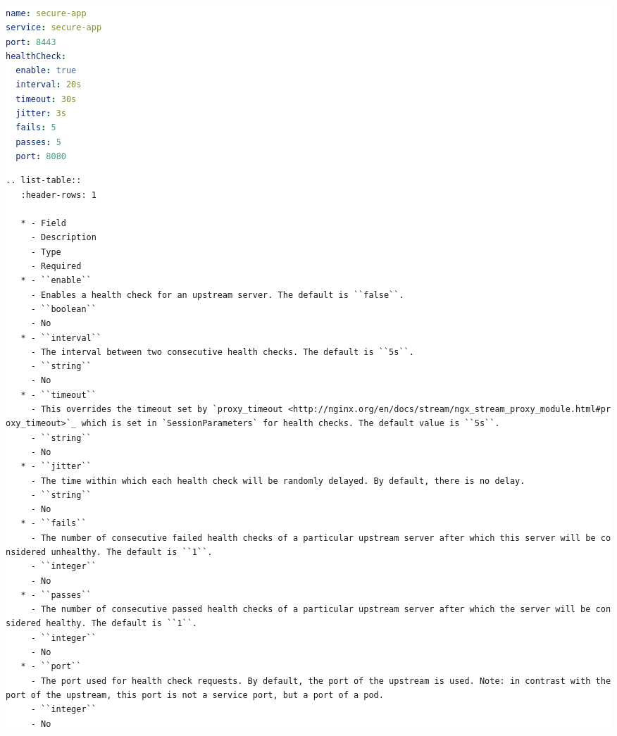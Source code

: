 ```yaml
name: secure-app 
service: secure-app
port: 8443
healthCheck:
  enable: true
  interval: 20s
  timeout: 30s
  jitter: 3s
  fails: 5
  passes: 5
  port: 8080

```

```eval_rst
.. list-table::
   :header-rows: 1

   * - Field
     - Description
     - Type
     - Required
   * - ``enable``
     - Enables a health check for an upstream server. The default is ``false``.
     - ``boolean``
     - No
   * - ``interval``
     - The interval between two consecutive health checks. The default is ``5s``.
     - ``string``
     - No
   * - ``timeout``
     - This overrides the timeout set by `proxy_timeout <http://nginx.org/en/docs/stream/ngx_stream_proxy_module.html#proxy_timeout>`_ which is set in `SessionParameters` for health checks. The default value is ``5s``.
     - ``string``
     - No
   * - ``jitter``
     - The time within which each health check will be randomly delayed. By default, there is no delay.
     - ``string``
     - No
   * - ``fails``
     - The number of consecutive failed health checks of a particular upstream server after which this server will be considered unhealthy. The default is ``1``.
     - ``integer``
     - No
   * - ``passes``
     - The number of consecutive passed health checks of a particular upstream server after which the server will be considered healthy. The default is ``1``.
     - ``integer``
     - No
   * - ``port``
     - The port used for health check requests. By default, the port of the upstream is used. Note: in contrast with the port of the upstream, this port is not a service port, but a port of a pod.
     - ``integer``
     - No
```

